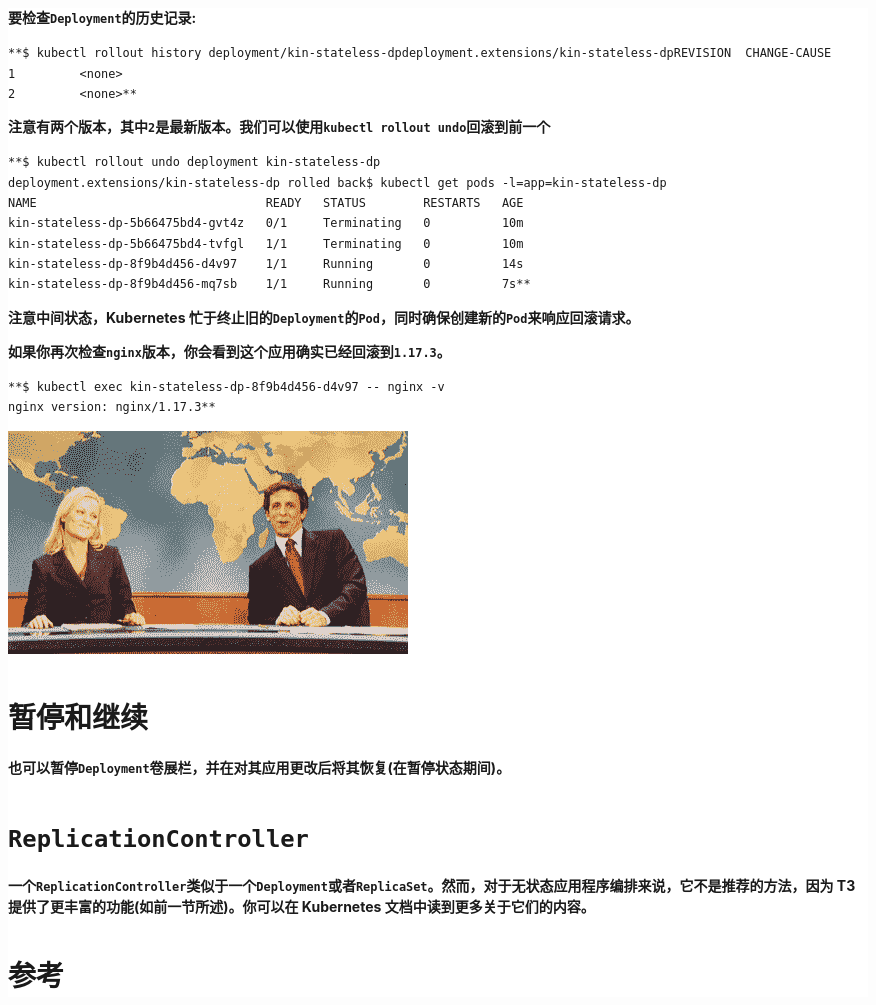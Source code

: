 **要检查`Deployment`的历史记录:**

```
**$ kubectl rollout history deployment/kin-stateless-dpdeployment.extensions/kin-stateless-dpREVISION  CHANGE-CAUSE
1         <none>
2         <none>**
```

**注意有两个版本，其中`2`是最新版本。我们可以使用`kubectl rollout undo`回滚到前一个**

```
**$ kubectl rollout undo deployment kin-stateless-dp
deployment.extensions/kin-stateless-dp rolled back$ kubectl get pods -l=app=kin-stateless-dp
NAME                                READY   STATUS        RESTARTS   AGE
kin-stateless-dp-5b66475bd4-gvt4z   0/1     Terminating   0          10m
kin-stateless-dp-5b66475bd4-tvfgl   1/1     Terminating   0          10m
kin-stateless-dp-8f9b4d456-d4v97    1/1     Running       0          14s
kin-stateless-dp-8f9b4d456-mq7sb    1/1     Running       0          7s**
```

**注意中间状态，Kubernetes 忙于终止旧的`Deployment`的`Pod`，同时确保创建新的`Pod`来响应回滚请求。**

**如果你再次检查`nginx`版本，你会看到这个应用确实已经回滚到`1.17.3`。**

```
**$ kubectl exec kin-stateless-dp-8f9b4d456-d4v97 -- nginx -v
nginx version: nginx/1.17.3**
```

**![](img/86cd26d9496631b41b08dabb7758873b.png)**

# **暂停和继续**

**也可以暂停`Deployment`卷展栏，并在对其应用更改后将其恢复(在暂停状态期间)。**

# **`ReplicationController`**

**一个`ReplicationController`类似于一个`Deployment`或者`ReplicaSet`。然而，对于无状态应用程序编排来说，它不是推荐的方法，因为 T3 提供了更丰富的功能(如前一节所述)。你可以在 Kubernetes 文档中读到更多关于它们的内容。**

# **参考**
